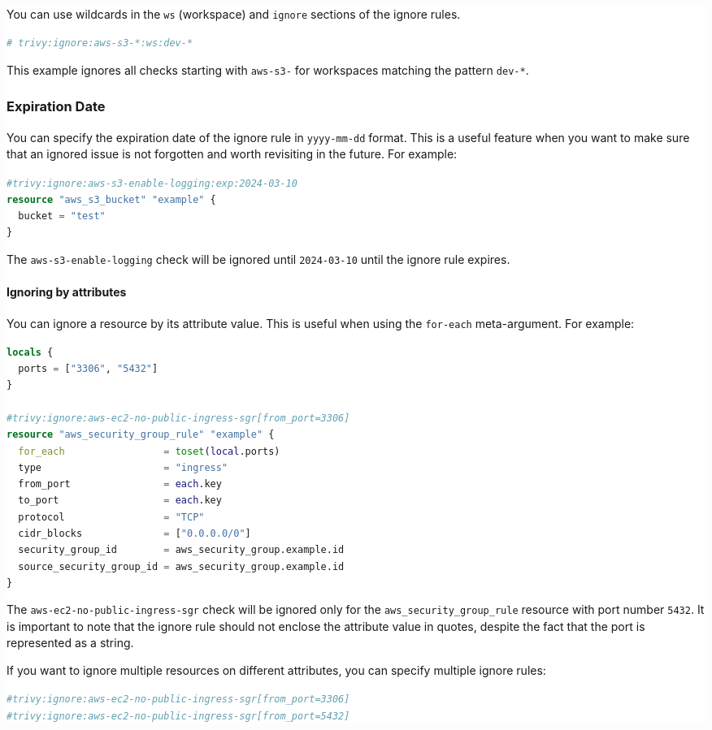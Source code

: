 You can use wildcards in the `ws` (workspace) and `ignore` sections of the ignore rules.

```tf
# trivy:ignore:aws-s3-*:ws:dev-*
```

This example ignores all checks starting with `aws-s3-` for workspaces matching the pattern `dev-*`.

### Expiration Date

You can specify the expiration date of the ignore rule in `yyyy-mm-dd` format. This is a useful feature when you want to make sure that an ignored issue is not forgotten and worth revisiting in the future. For example:
```tf
#trivy:ignore:aws-s3-enable-logging:exp:2024-03-10
resource "aws_s3_bucket" "example" {
  bucket = "test"
}
```

The `aws-s3-enable-logging` check will be ignored until `2024-03-10` until the ignore rule expires.

#### Ignoring by attributes

You can ignore a resource by its attribute value. This is useful when using the `for-each` meta-argument. For example:

```tf
locals {
  ports = ["3306", "5432"]
}

#trivy:ignore:aws-ec2-no-public-ingress-sgr[from_port=3306]
resource "aws_security_group_rule" "example" {
  for_each                 = toset(local.ports)
  type                     = "ingress"
  from_port                = each.key
  to_port                  = each.key
  protocol                 = "TCP"
  cidr_blocks              = ["0.0.0.0/0"]
  security_group_id        = aws_security_group.example.id
  source_security_group_id = aws_security_group.example.id
}
```

The `aws-ec2-no-public-ingress-sgr` check will be ignored only for the `aws_security_group_rule` resource with port number `5432`. It is important to note that the ignore rule should not enclose the attribute value in quotes, despite the fact that the port is represented as a string.

If you want to ignore multiple resources on different attributes, you can specify multiple ignore rules:

```tf
#trivy:ignore:aws-ec2-no-public-ingress-sgr[from_port=3306]
#trivy:ignore:aws-ec2-no-public-ingress-sgr[from_port=5432]
```


[custom]: custom/index.md